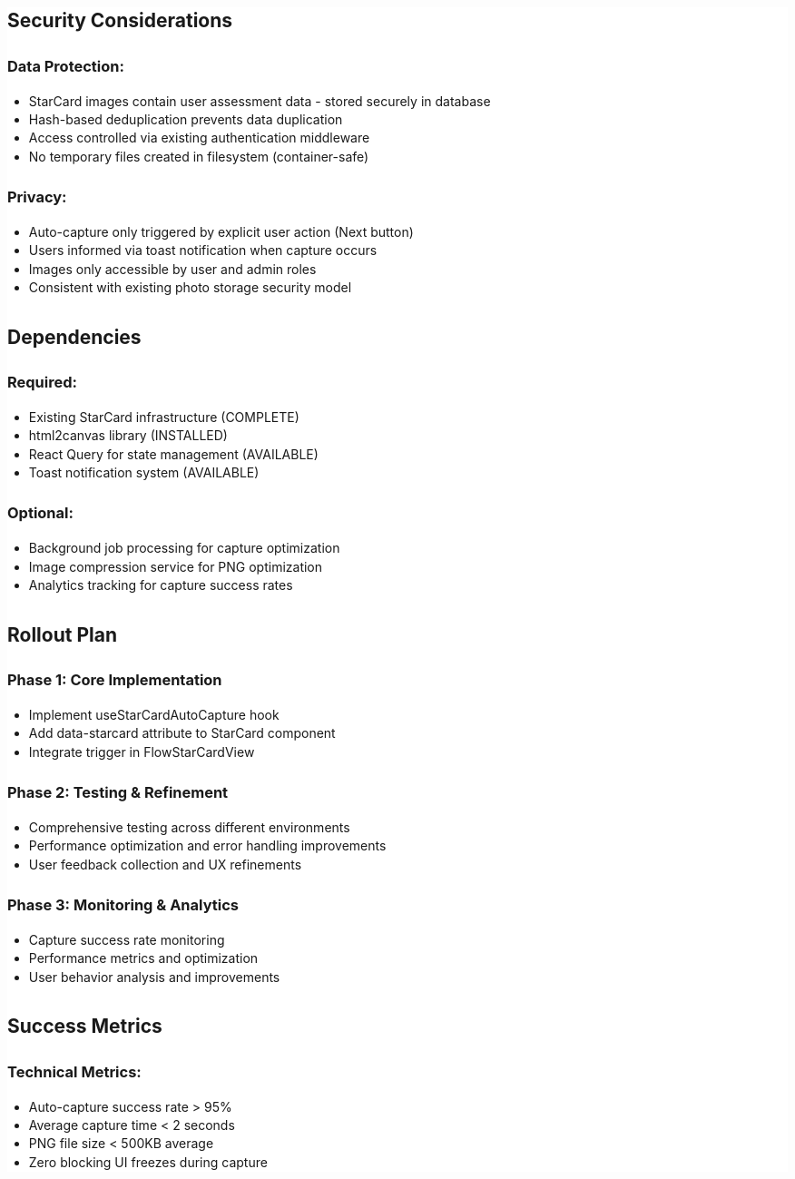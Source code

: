 ## Security Considerations

### Data Protection:
- StarCard images contain user assessment data - stored securely in database
- Hash-based deduplication prevents data duplication
- Access controlled via existing authentication middleware
- No temporary files created in filesystem (container-safe)

### Privacy:
- Auto-capture only triggered by explicit user action (Next button)
- Users informed via toast notification when capture occurs
- Images only accessible by user and admin roles
- Consistent with existing photo storage security model

## Dependencies

### Required:
- Existing StarCard infrastructure (COMPLETE)
- html2canvas library (INSTALLED)
- React Query for state management (AVAILABLE)
- Toast notification system (AVAILABLE)

### Optional:
- Background job processing for capture optimization
- Image compression service for PNG optimization
- Analytics tracking for capture success rates

## Rollout Plan

### Phase 1: Core Implementation
- Implement useStarCardAutoCapture hook
- Add data-starcard attribute to StarCard component
- Integrate trigger in FlowStarCardView

### Phase 2: Testing & Refinement
- Comprehensive testing across different environments
- Performance optimization and error handling improvements
- User feedback collection and UX refinements

### Phase 3: Monitoring & Analytics
- Capture success rate monitoring
- Performance metrics and optimization
- User behavior analysis and improvements

## Success Metrics

### Technical Metrics:
- Auto-capture success rate > 95%
- Average capture time < 2 seconds
- PNG file size < 500KB average
- Zero blocking UI freezes during capture
